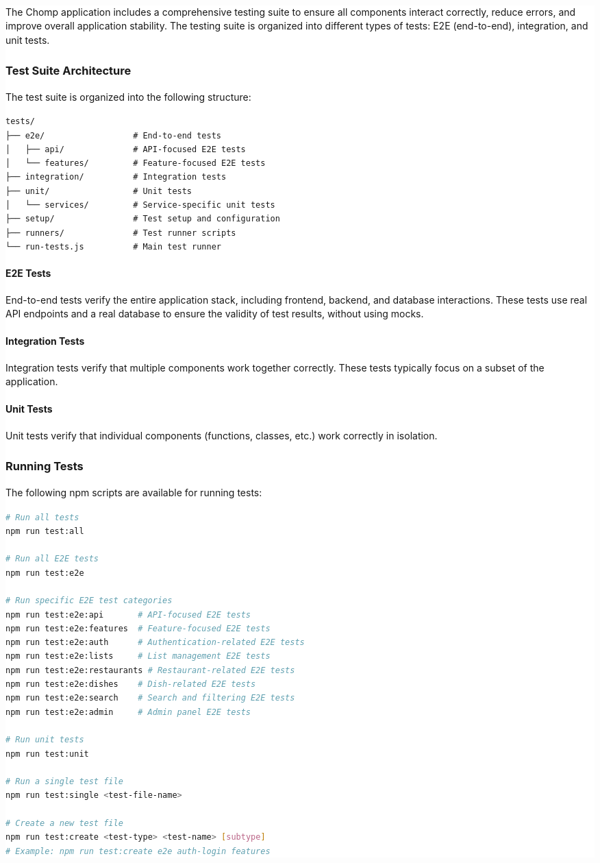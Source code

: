 The Chomp application includes a comprehensive testing suite to ensure all components interact correctly, reduce errors, and improve overall application stability. The testing suite is organized into different types of tests: E2E (end-to-end), integration, and unit tests.

### Test Suite Architecture

The test suite is organized into the following structure:

```
tests/
├── e2e/                  # End-to-end tests
│   ├── api/              # API-focused E2E tests
│   └── features/         # Feature-focused E2E tests
├── integration/          # Integration tests
├── unit/                 # Unit tests
│   └── services/         # Service-specific unit tests
├── setup/                # Test setup and configuration
├── runners/              # Test runner scripts
└── run-tests.js          # Main test runner
```

#### E2E Tests

End-to-end tests verify the entire application stack, including frontend, backend, and database interactions. These tests use real API endpoints and a real database to ensure the validity of test results, without using mocks.

#### Integration Tests

Integration tests verify that multiple components work together correctly. These tests typically focus on a subset of the application.

#### Unit Tests

Unit tests verify that individual components (functions, classes, etc.) work correctly in isolation.

### Running Tests

The following npm scripts are available for running tests:

```bash
# Run all tests
npm run test:all

# Run all E2E tests
npm run test:e2e

# Run specific E2E test categories
npm run test:e2e:api       # API-focused E2E tests
npm run test:e2e:features  # Feature-focused E2E tests
npm run test:e2e:auth      # Authentication-related E2E tests
npm run test:e2e:lists     # List management E2E tests
npm run test:e2e:restaurants # Restaurant-related E2E tests
npm run test:e2e:dishes    # Dish-related E2E tests
npm run test:e2e:search    # Search and filtering E2E tests
npm run test:e2e:admin     # Admin panel E2E tests

# Run unit tests
npm run test:unit

# Run a single test file
npm run test:single <test-file-name>

# Create a new test file
npm run test:create <test-type> <test-name> [subtype]
# Example: npm run test:create e2e auth-login features
```